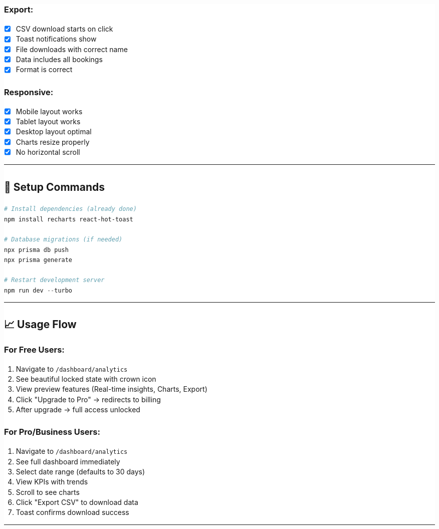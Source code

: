 ### Export:
- [x] CSV download starts on click
- [x] Toast notifications show
- [x] File downloads with correct name
- [x] Data includes all bookings
- [x] Format is correct

### Responsive:
- [x] Mobile layout works
- [x] Tablet layout works
- [x] Desktop layout optimal
- [x] Charts resize properly
- [x] No horizontal scroll

---

## 🚀 Setup Commands

```powershell
# Install dependencies (already done)
npm install recharts react-hot-toast

# Database migrations (if needed)
npx prisma db push
npx prisma generate

# Restart development server
npm run dev --turbo
```

---

## 📈 Usage Flow

### For Free Users:
1. Navigate to `/dashboard/analytics`
2. See beautiful locked state with crown icon
3. View preview features (Real-time insights, Charts, Export)
4. Click "Upgrade to Pro" → redirects to billing
5. After upgrade → full access unlocked

### For Pro/Business Users:
1. Navigate to `/dashboard/analytics`
2. See full dashboard immediately
3. Select date range (defaults to 30 days)
4. View KPIs with trends
5. Scroll to see charts
6. Click "Export CSV" to download data
7. Toast confirms download success

---
